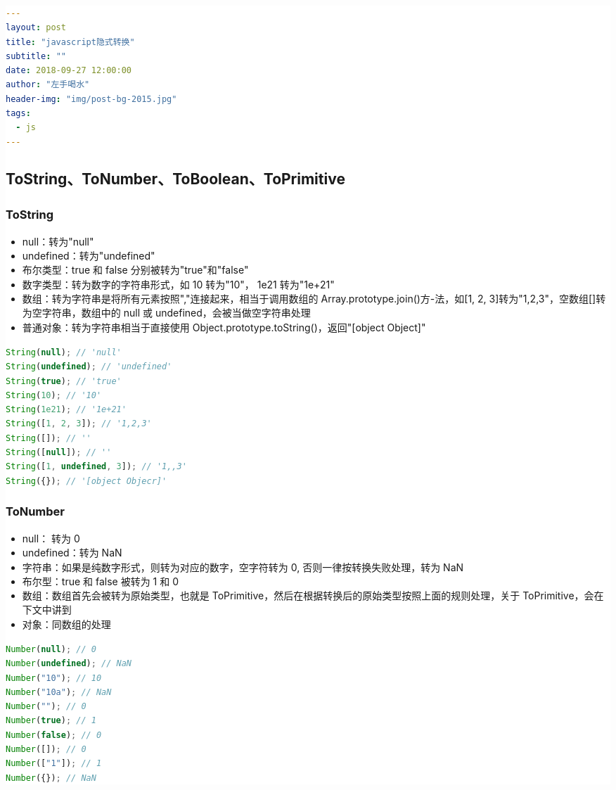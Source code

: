 ```yaml
---
layout: post
title: "javascript隐式转换"
subtitle: ""
date: 2018-09-27 12:00:00
author: "左手喝水"
header-img: "img/post-bg-2015.jpg"
tags:
  - js
---
```


## ToString、ToNumber、ToBoolean、ToPrimitive

### ToString

- null：转为"null"
- undefined：转为"undefined"
- 布尔类型：true 和 false 分别被转为"true"和"false"
- 数字类型：转为数字的字符串形式，如 10 转为"10"， 1e21 转为"1e+21"
- 数组：转为字符串是将所有元素按照","连接起来，相当于调用数组的 Array.prototype.join()方-法，如[1, 2, 3]转为"1,2,3"，空数组[]转为空字符串，数组中的 null 或 undefined，会被当做空字符串处理
- 普通对象：转为字符串相当于直接使用 Object.prototype.toString()，返回"[object Object]"

```js
String(null); // 'null'
String(undefined); // 'undefined'
String(true); // 'true'
String(10); // '10'
String(1e21); // '1e+21'
String([1, 2, 3]); // '1,2,3'
String([]); // ''
String([null]); // ''
String([1, undefined, 3]); // '1,,3'
String({}); // '[object Objecr]'
```

### ToNumber

- null： 转为 0
- undefined：转为 NaN
- 字符串：如果是纯数字形式，则转为对应的数字，空字符转为 0, 否则一律按转换失败处理，转为 NaN
- 布尔型：true 和 false 被转为 1 和 0
- 数组：数组首先会被转为原始类型，也就是 ToPrimitive，然后在根据转换后的原始类型按照上面的规则处理，关于 ToPrimitive，会在下文中讲到
- 对象：同数组的处理

```js
Number(null); // 0
Number(undefined); // NaN
Number("10"); // 10
Number("10a"); // NaN
Number(""); // 0
Number(true); // 1
Number(false); // 0
Number([]); // 0
Number(["1"]); // 1
Number({}); // NaN
```
